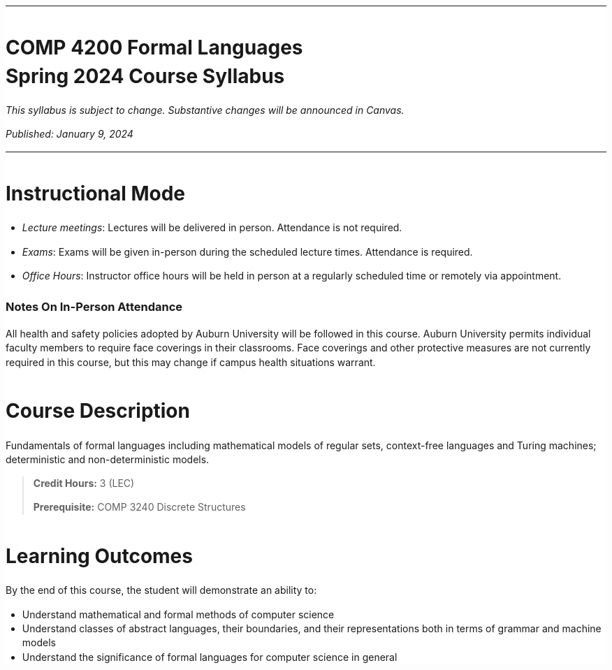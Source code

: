 
---

# COMP 4200 Formal Languages <br> Spring 2024 Course Syllabus

*This syllabus is subject to change. Substantive changes will be announced in Canvas.*

*Published: January 9, 2024*

---


# Instructional Mode

- *Lecture meetings*: Lectures will be delivered in person. Attendance is not required.

- *Exams*: Exams will be given in-person during the scheduled lecture times. Attendance is required.

- *Office Hours*: Instructor office hours will be held in person at a regularly scheduled time or remotely via appointment.


### Notes On In-Person Attendance

All health and safety policies adopted by Auburn University will be followed in
this course. Auburn University permits individual faculty members to require
face coverings in their classrooms. Face coverings and other protective measures
are not currently required in this course, but this may change if campus health
situations warrant.



# Course Description

Fundamentals of formal languages including mathematical models of regular sets, context-free languages and Turing machines; deterministic and non-deterministic models.

>**Credit Hours:** 3 (LEC)
>
>**Prerequisite:** COMP 3240 Discrete Structures



# Learning Outcomes

By the end of this course, the student will demonstrate an ability to:

- Understand mathematical and formal methods of computer science
- Understand classes of abstract languages, their boundaries, and their representations 
both in terms of grammar and machine models 
- Understand the significance of formal languages for computer science in general
